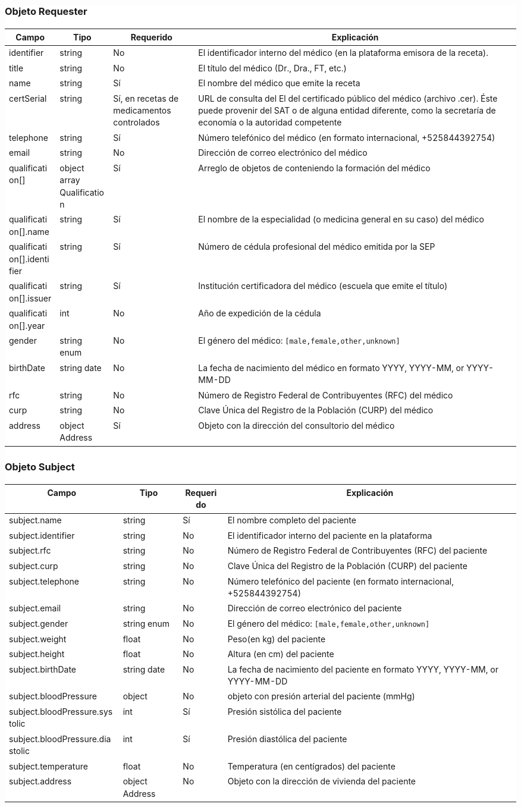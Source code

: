 
### Objeto Requester
|Campo|Tipo|Requerido|Explicación|
|--|--|--|--|
|identifier|string|No|El identificador interno del médico (en la plataforma emisora de la receta).|
|title|string|No|El título del médico (Dr., Dra., FT, etc.)|
|name|string|Sí|El nombre del médico que emite la receta|
|certSerial|string|Sí, en recetas de medicamentos controlados|URL de consulta del El del certificado público del médico (archivo .cer). Éste puede provenir del SAT o de alguna entidad diferente, como la secretaría de economía o la autoridad competente |
|telephone|string|Sí|Número telefónico del médico (en formato internacional, +525844392754)|
|email|string|No|Dirección de correo electrónico del médico|
|qualification[]|object array Qualification|Sí|Arreglo de objetos de conteniendo la formación del médico|
|qualification[].name|string|Sí|El nombre de la especialidad (o medicina general en su caso) del médico|
|qualification[].identifier|string|Sí|Número de cédula profesional del médico emitida por la SEP|
|qualification[].issuer|string|Sí|Institución certificadora del médico (escuela que emite el título)|
|qualification[].year|int|No|Año de expedición de la cédula|
|gender|string enum|No|El género del médico: `[male,female,other,unknown]`|
|birthDate|string date|No|La fecha de nacimiento del médico en formato YYYY, YYYY-MM, or YYYY-MM-DD |
|rfc|string|No|Número de Registro Federal de Contribuyentes (RFC) del médico|
|curp|string|No|Clave Única del Registro de la Población (CURP) del médico|
|address|object Address|Sí|Objeto con la dirección del consultorio del médico|

### Objeto Subject

|Campo|Tipo|Requerido|Explicación|
|--|--|--|--|
|subject.name|string|Sí|El nombre completo del paciente|
|subject.identifier|string|No|El identificador interno del paciente en la plataforma|
|subject.rfc|string|No|Número de Registro Federal de Contribuyentes (RFC) del paciente|
|subject.curp|string|No|Clave Única del Registro de la Población (CURP) del paciente|
|subject.telephone|string|No|Número telefónico del paciente (en formato internacional, +525844392754)|
|subject.email|string|No|Dirección de correo electrónico del paciente|
|subject.gender|string enum|No|El género del médico: `[male,female,other,unknown]`|
|subject.weight|float|No|Peso(en kg) del paciente|
|subject.height|float|No|Altura (en cm) del paciente|
|subject.birthDate|string date|No|La fecha de nacimiento del paciente en formato YYYY, YYYY-MM, or YYYY-MM-DD |
|subject.bloodPressure|object|No|objeto con presión arterial del paciente (mmHg)|
|subject.bloodPressure.systolic|int|Sí|Presión sistólica del paciente|
|subject.bloodPressure.diastolic|int|Sí|Presión diastólica del paciente|
|subject.temperature|float|No|Temperatura (en centígrados) del paciente|
|subject.address|object Address|No|Objeto con la dirección de vivienda del paciente|
